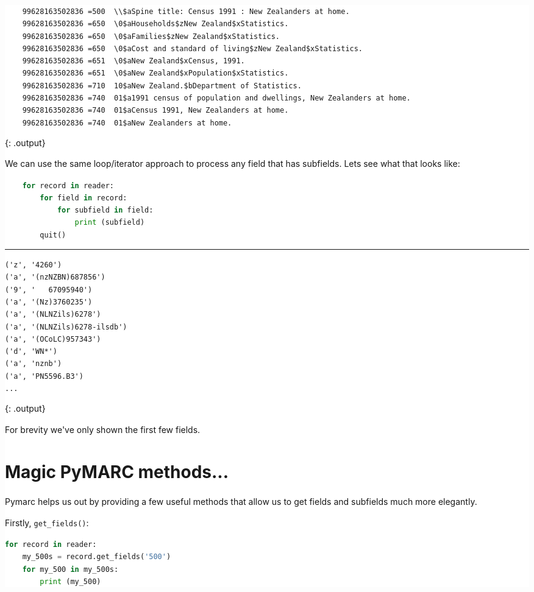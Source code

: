 ```
	99628163502836 =500  \\$aSpine title: Census 1991 : New Zealanders at home.
	99628163502836 =650  \0$aHouseholds$zNew Zealand$xStatistics.
	99628163502836 =650  \0$aFamilies$zNew Zealand$xStatistics.
	99628163502836 =650  \0$aCost and standard of living$zNew Zealand$xStatistics.
	99628163502836 =651  \0$aNew Zealand$xCensus, 1991.
	99628163502836 =651  \0$aNew Zealand$xPopulation$xStatistics.
	99628163502836 =710  10$aNew Zealand.$bDepartment of Statistics.
	99628163502836 =740  01$a1991 census of population and dwellings, New Zealanders at home.
	99628163502836 =740  01$aCensus 1991, New Zealanders at home.
	99628163502836 =740  01$aNew Zealanders at home.
```
{: .output}


We can use the same loop/iterator approach to process any field that has subfields. Lets see what that looks like:

```python
	for record in reader:
		for field in record:
			for subfield in field:
				print (subfield)
		quit()
```
____
```
('z', '4260')
('a', '(nzNZBN)687856')
('9', '   67095940')
('a', '(Nz)3760235')
('a', '(NLNZils)6278')
('a', '(NLNZils)6278-ilsdb')
('a', '(OCoLC)957343')
('d', 'WN*')
('a', 'nznb')
('a', 'PN5596.B3')
...
```
{: .output}

For brevity we've only shown the first few fields. 

# Magic PyMARC methods... 

Pymarc helps us out by providing a few useful methods that allow us to get fields and subfields much more elegantly. 

Firstly, <code>get_fields()</code>:


```python
for record in reader:
	my_500s = record.get_fields('500')
	for my_500 in my_500s:
		print (my_500)
```

